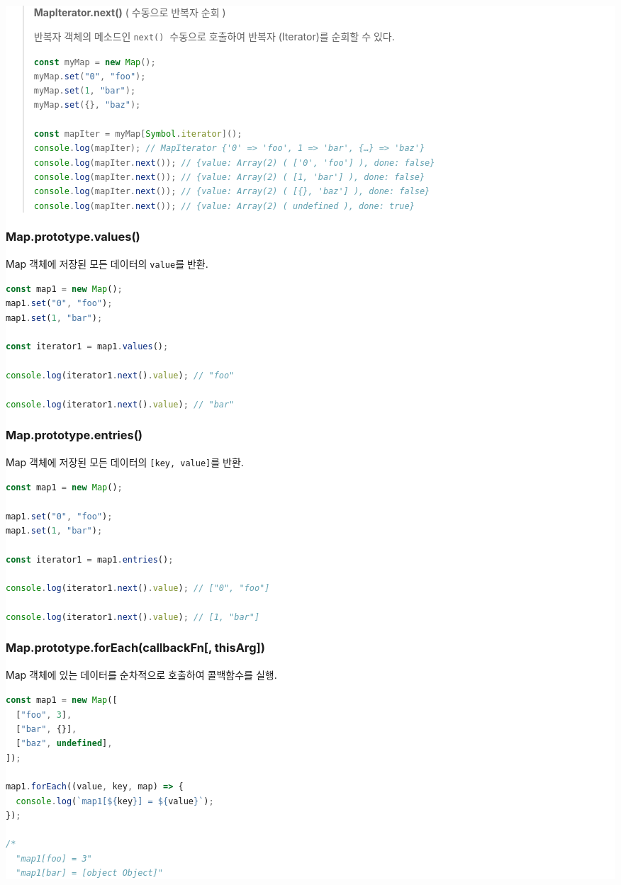 > **MapIterator.next()** ( 수동으로 반복자 순회 )
>
> 반복자 객체의 메소드인 `next()`  수동으로 호출하여 반복자 (Iterator)를 순회할 수 있다.
>
> ```jsx
> const myMap = new Map();
> myMap.set("0", "foo");
> myMap.set(1, "bar");
> myMap.set({}, "baz");
>
> const mapIter = myMap[Symbol.iterator]();
> console.log(mapIter); // MapIterator {'0' => 'foo', 1 => 'bar', {…} => 'baz'}
> console.log(mapIter.next()); // {value: Array(2) ( ['0', 'foo'] ), done: false}
> console.log(mapIter.next()); // {value: Array(2) ( [1, 'bar'] ), done: false}
> console.log(mapIter.next()); // {value: Array(2) ( [{}, 'baz'] ), done: false}
> console.log(mapIter.next()); // {value: Array(2) ( undefined ), done: true}
> ```

<h3>Map.prototype.values()</h3>

Map 객체에 저장된 모든 데이터의 `value`를 반환.

```jsx
const map1 = new Map();
map1.set("0", "foo");
map1.set(1, "bar");

const iterator1 = map1.values();

console.log(iterator1.next().value); // "foo"

console.log(iterator1.next().value); // "bar"
```

<h3>Map.prototype.entries()</h3>

Map 객체에 저장된 모든 데이터의 `[key, value]`를 반환.

```jsx
const map1 = new Map();

map1.set("0", "foo");
map1.set(1, "bar");

const iterator1 = map1.entries();

console.log(iterator1.next().value); // ["0", "foo"]

console.log(iterator1.next().value); // [1, "bar"]
```

<h3>Map.prototype.forEach(callbackFn[, thisArg])</h3>

Map 객체에 있는 데이터를 순차적으로 호출하여 콜백함수를 실행.

```jsx
const map1 = new Map([
  ["foo", 3],
  ["bar", {}],
  ["baz", undefined],
]);

map1.forEach((value, key, map) => {
  console.log(`map1[${key}] = ${value}`);
});

/* 
  "map1[foo] = 3"
  "map1[bar] = [object Object]"
```